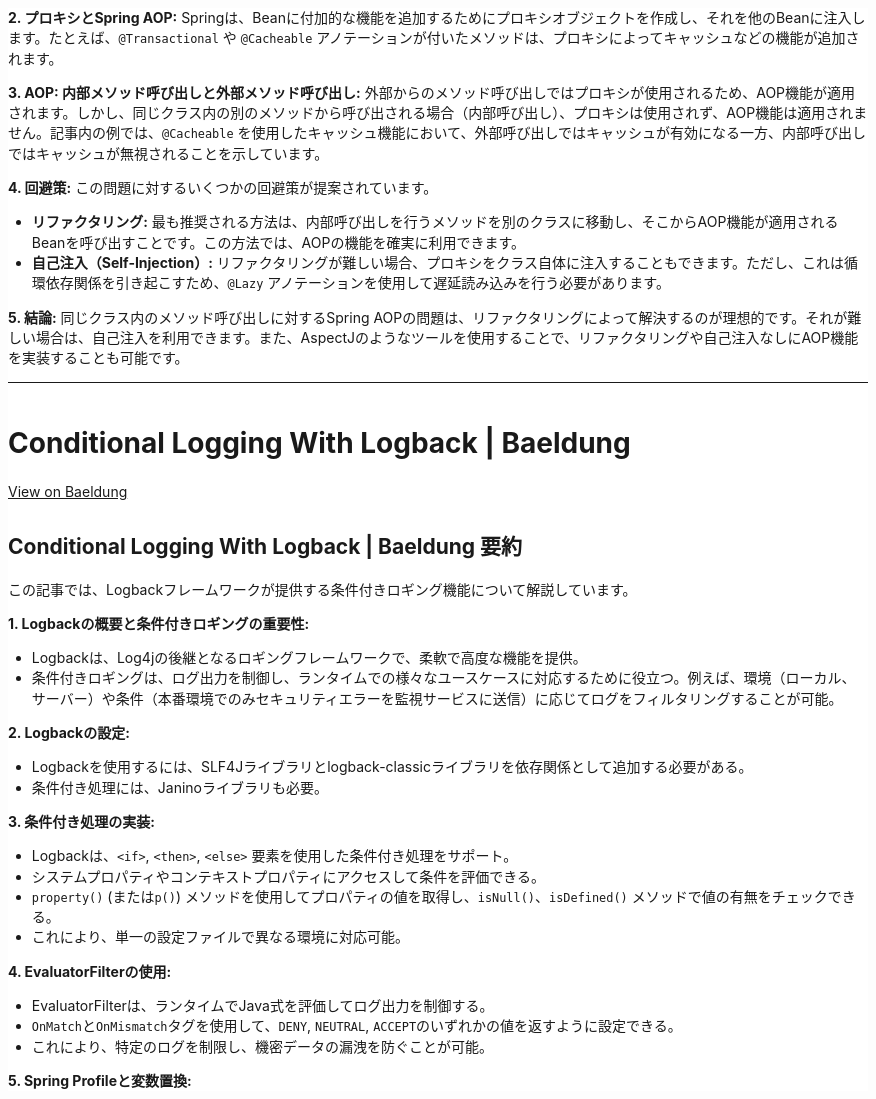 **2. プロキシとSpring AOP:**
Springは、Beanに付加的な機能を追加するためにプロキシオブジェクトを作成し、それを他のBeanに注入します。たとえば、`@Transactional` や `@Cacheable` アノテーションが付いたメソッドは、プロキシによってキャッシュなどの機能が追加されます。

**3. AOP: 内部メソッド呼び出しと外部メソッド呼び出し:**
外部からのメソッド呼び出しではプロキシが使用されるため、AOP機能が適用されます。しかし、同じクラス内の別のメソッドから呼び出される場合（内部呼び出し）、プロキシは使用されず、AOP機能は適用されません。記事内の例では、`@Cacheable` を使用したキャッシュ機能において、外部呼び出しではキャッシュが有効になる一方、内部呼び出しではキャッシュが無視されることを示しています。

**4. 回避策:**
この問題に対するいくつかの回避策が提案されています。

*   **リファクタリング:** 最も推奨される方法は、内部呼び出しを行うメソッドを別のクラスに移動し、そこからAOP機能が適用されるBeanを呼び出すことです。この方法では、AOPの機能を確実に利用できます。
*   **自己注入（Self-Injection）:** リファクタリングが難しい場合、プロキシをクラス自体に注入することもできます。ただし、これは循環依存関係を引き起こすため、`@Lazy` アノテーションを使用して遅延読み込みを行う必要があります。

**5. 結論:**
同じクラス内のメソッド呼び出しに対するSpring AOPの問題は、リファクタリングによって解決するのが理想的です。それが難しい場合は、自己注入を利用できます。また、AspectJのようなツールを使用することで、リファクタリングや自己注入なしにAOP機能を実装することも可能です。

---
# Conditional Logging With Logback | Baeldung

[View on Baeldung](https://feeds.feedblitz.com/~/918289898/0/baeldung~Conditional-Logging-With-Logback)

## Conditional Logging With Logback | Baeldung 要約

この記事では、Logbackフレームワークが提供する条件付きロギング機能について解説しています。

**1. Logbackの概要と条件付きロギングの重要性:**

*   Logbackは、Log4jの後継となるロギングフレームワークで、柔軟で高度な機能を提供。
*   条件付きロギングは、ログ出力を制御し、ランタイムでの様々なユースケースに対応するために役立つ。例えば、環境（ローカル、サーバー）や条件（本番環境でのみセキュリティエラーを監視サービスに送信）に応じてログをフィルタリングすることが可能。

**2. Logbackの設定:**

*   Logbackを使用するには、SLF4Jライブラリとlogback-classicライブラリを依存関係として追加する必要がある。
*   条件付き処理には、Janinoライブラリも必要。

**3. 条件付き処理の実装:**

*   Logbackは、`<if>`, `<then>`, `<else>` 要素を使用した条件付き処理をサポート。
*   システムプロパティやコンテキストプロパティにアクセスして条件を評価できる。
*   `property()` (または`p()`) メソッドを使用してプロパティの値を取得し、`isNull()`、`isDefined()` メソッドで値の有無をチェックできる。
*   これにより、単一の設定ファイルで異なる環境に対応可能。

**4. EvaluatorFilterの使用:**

*   EvaluatorFilterは、ランタイムでJava式を評価してログ出力を制御する。
*   `OnMatch`と`OnMismatch`タグを使用して、`DENY`, `NEUTRAL`, `ACCEPT`のいずれかの値を返すように設定できる。
*   これにより、特定のログを制限し、機密データの漏洩を防ぐことが可能。

**5. Spring Profileと変数置換:**
